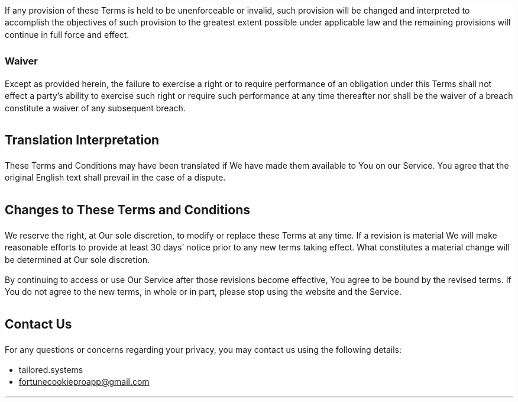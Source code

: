 If any provision of these Terms is held to be unenforceable or invalid, such provision will be changed and interpreted to accomplish the objectives of such provision to the greatest extent possible under applicable law and the remaining provisions will continue in full force and effect.

### Waiver

Except as provided herein, the failure to exercise a right or to require performance of an obligation under this Terms shall not effect a party’s ability to exercise such right or require such performance at any time thereafter nor shall be the waiver of a breach constitute a waiver of any subsequent breach.

## Translation Interpretation

These Terms and Conditions may have been translated if We have made them available to You on our Service. You agree that the original English text shall prevail in the case of a dispute.

## Changes to These Terms and Conditions

We reserve the right, at Our sole discretion, to modify or replace these Terms at any time. If a revision is material We will make reasonable efforts to provide at least 30 days’ notice prior to any new terms taking effect. What constitutes a material change will be determined at Our sole discretion.

By continuing to access or use Our Service after those revisions become effective, You agree to be bound by the revised terms. If You do not agree to the new terms, in whole or in part, please stop using the website and the Service.

## Contact Us

For any questions or concerns regarding your privacy, you may contact us using the following details:

- tailored.systems
- fortunecookieproapp@gmail.com

---
